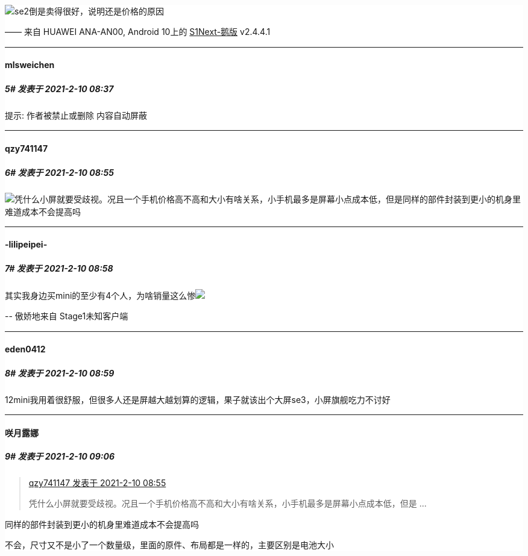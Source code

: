 
<img src="https://static.saraba1st.com/image/smiley/face2017/037.png" referrerpolicy="no-referrer">se2倒是卖得很好，说明还是价格的原因

—— 来自 HUAWEI ANA-AN00, Android 10上的 [S1Next-鹅版](https://github.com/ykrank/S1-Next/releases) v2.4.4.1


-----

####  mlsweichen  
##### 5#       发表于 2021-2-10 08:37

提示: 作者被禁止或删除 内容自动屏蔽


-----

####  qzy741147  
##### 6#       发表于 2021-2-10 08:55


<img src="https://static.saraba1st.com/image/smiley/face2017/001.png" referrerpolicy="no-referrer">凭什么小屏就要受歧视。况且一个手机价格高不高和大小有啥关系，小手机最多是屏幕小点成本低，但是同样的部件封装到更小的机身里难道成本不会提高吗


-----

####  -lilipeipei-  
##### 7#       发表于 2021-2-10 08:58


其实我身边买mini的至少有4个人，为啥销量这么惨<img src="https://static.saraba1st.com/image/smiley/face2017/001.png" referrerpolicy="no-referrer">

 -- 傲娇地来自 Stage1未知客户端


-----

####  eden0412  
##### 8#       发表于 2021-2-10 08:59


12mini我用着很舒服，但很多人还是屏越大越划算的逻辑，果子就该出个大屏se3，小屏旗舰吃力不讨好


-----

####  咲月露娜  
##### 9#       发表于 2021-2-10 09:06


<blockquote><a href="httphttps://bbs.saraba1st.com/2b/forum.php?mod=redirect&amp;goto=findpost&amp;pid=50291821&amp;ptid=1987193" target="_blank">qzy741147 发表于 2021-2-10 08:55</a>

凭什么小屏就要受歧视。况且一个手机价格高不高和大小有啥关系，小手机最多是屏幕小点成本低，但是 ...</blockquote>
同样的部件封装到更小的机身里难道成本不会提高吗

不会，尺寸又不是小了一个数量级，里面的原件、布局都是一样的，主要区别是电池大小
